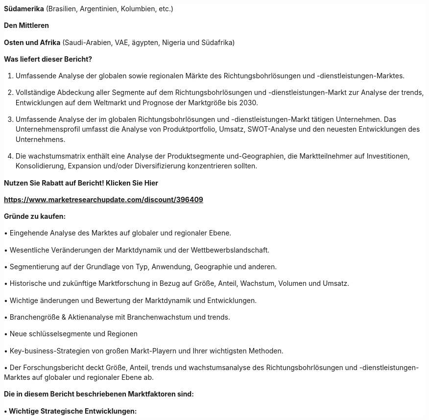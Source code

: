 

<strong>Südamerika</strong> (Brasilien, Argentinien, Kolumbien, etc.)



<strong>Den Mittleren</strong> 

<strong>Osten und Afrika</strong> (Saudi-Arabien, VAE, ägypten, Nigeria und Südafrika)



<strong>Was liefert dieser Bericht?</strong>

1. Umfassende Analyse der globalen sowie regionalen Märkte des Richtungsbohrlösungen und -dienstleistungen-Marktes.

2. Vollständige Abdeckung aller Segmente auf dem Richtungsbohrlösungen und -dienstleistungen-Markt zur Analyse der trends, Entwicklungen auf dem Weltmarkt und Prognose der Marktgröße bis 2030.

3. Umfassende Analyse der im globalen Richtungsbohrlösungen und -dienstleistungen-Markt tätigen Unternehmen. Das Unternehmensprofil umfasst die Analyse von Produktportfolio, Umsatz, SWOT-Analyse und den neuesten Entwicklungen des Unternehmens.

4. Die wachstumsmatrix enthält eine Analyse der Produktsegmente und-Geographien, die Marktteilnehmer auf Investitionen, Konsolidierung, Expansion und/oder Diversifizierung konzentrieren sollten.



<strong>Nutzen Sie Rabatt auf Bericht! Klicken Sie Hier
</strong>

<strong><a href=https://www.marketresearchupdate.com/discount/396409>https://www.marketresearchupdate.com/discount/396409</b></u></font></strong></a>



<strong>Gründe zu kaufen:</strong>

• Eingehende Analyse des Marktes auf globaler und regionaler Ebene.

• Wesentliche Veränderungen der Marktdynamik und der Wettbewerbslandschaft.

• Segmentierung auf der Grundlage von Typ, Anwendung, Geographie und anderen.

• Historische und zukünftige Marktforschung in Bezug auf Größe, Anteil, Wachstum, Volumen und Umsatz.

• Wichtige änderungen und Bewertung der Marktdynamik und Entwicklungen.

• Branchengröße &amp; Aktienanalyse mit Branchenwachstum und trends.

• Neue schlüsselsegmente und Regionen

• Key-business-Strategien von großen Markt-Playern und Ihrer wichtigsten Methoden.

• Der Forschungsbericht deckt Größe, Anteil, trends und wachstumsanalyse des Richtungsbohrlösungen und -dienstleistungen-Marktes auf globaler und regionaler Ebene ab.



<strong>Die in diesem Bericht beschriebenen Marktfaktoren sind:</strong>



<strong>• Wichtige Strategische Entwicklungen:</strong>
